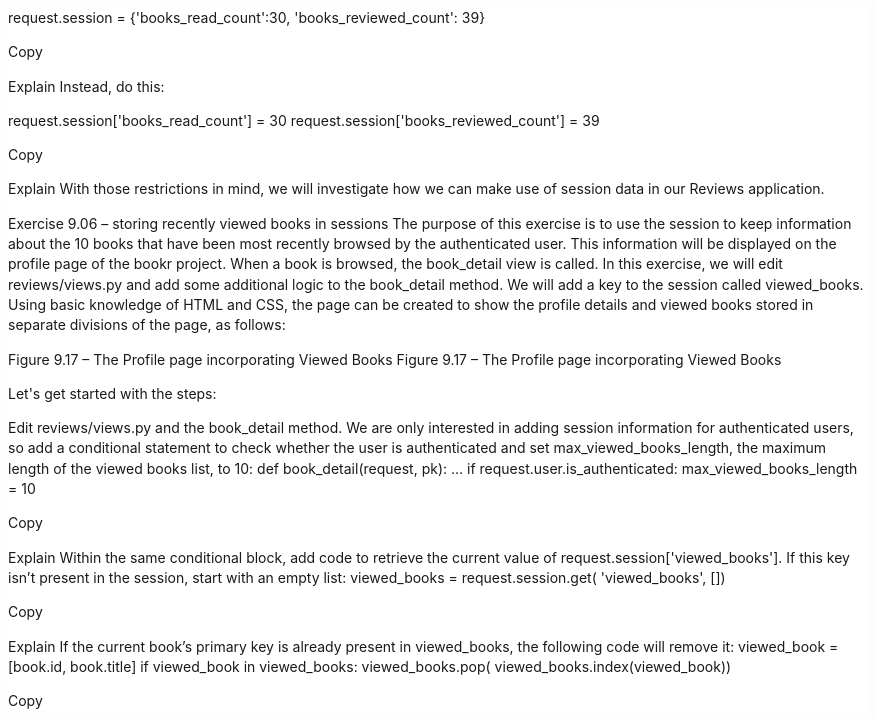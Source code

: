 request.session = {'books_read_count':30, 'books_reviewed_count': 39}

Copy

Explain
Instead, do this:

request.session['books_read_count'] = 30
request.session['books_reviewed_count'] = 39

Copy

Explain
With those restrictions in mind, we will investigate how we can make use of session data in our Reviews application.

Exercise 9.06 – storing recently viewed books in sessions
The purpose of this exercise is to use the session to keep information about the 10 books that have been most recently browsed by the authenticated user. This information will be displayed on the profile page of the bookr project. When a book is browsed, the book_detail view is called. In this exercise, we will edit reviews/views.py and add some additional logic to the book_detail method. We will add a key to the session called viewed_books. Using basic knowledge of HTML and CSS, the page can be created to show the profile details and viewed books stored in separate divisions of the page, as follows:

Figure 9.17 – The Profile page incorporating Viewed Books
Figure 9.17 – The Profile page incorporating Viewed Books

Let's get started with the steps:

Edit reviews/views.py and the book_detail method. We are only interested in adding session information for authenticated users, so add a conditional statement to check whether the user is authenticated and set max_viewed_books_length, the maximum length of the viewed books list, to 10:
def book_detail(request, pk):
      …
    if request.user.is_authenticated:
        max_viewed_books_length = 10

Copy

Explain
Within the same conditional block, add code to retrieve the current value of request.session['viewed_books']. If this key isn’t present in the session, start with an empty list:
        viewed_books = request.session.get(
            'viewed_books', [])

Copy

Explain
If the current book’s primary key is already present in viewed_books, the following code will remove it:
        viewed_book = [book.id, book.title]
        if viewed_book in viewed_books:
            viewed_books.pop(
                viewed_books.index(viewed_book))

Copy
